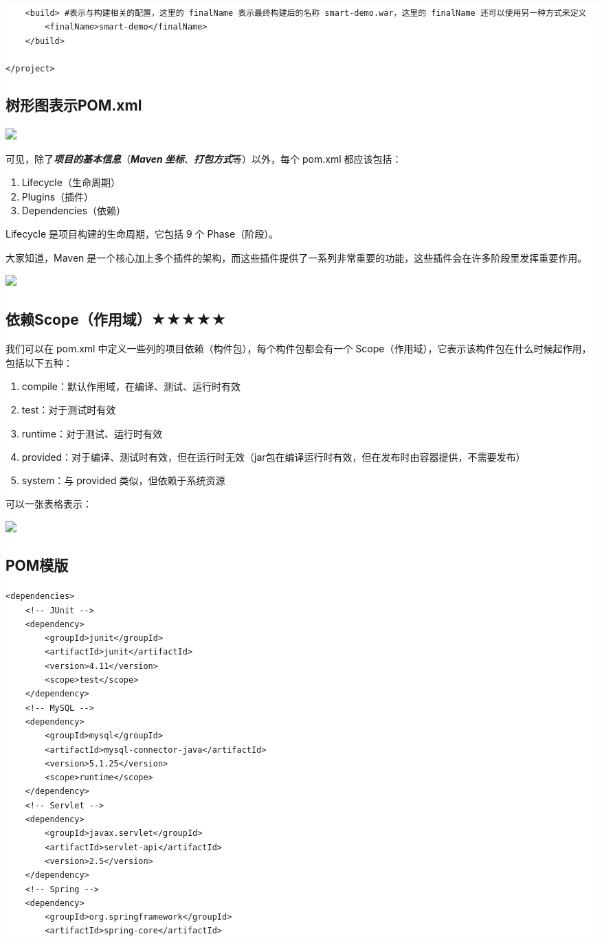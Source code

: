 	    <build> #表示与构建相关的配置，这里的 finalName 表示最终构建后的名称 smart-demo.war，这里的 finalName 还可以使用另一种方式来定义
	        <finalName>smart-demo</finalName>
	    </build>
	
	</project>

## 树形图表示POM.xml

![](http://i.imgur.com/4VMt6qa.png)

可见，除了***项目的基本信息***（***Maven 坐标***、***打包方式***等）以外，每个 pom.xml 都应该包括：

1. Lifecycle（生命周期）
2. Plugins（插件）
3. Dependencies（依赖）

Lifecycle 是项目构建的生命周期，它包括 9 个 Phase（阶段）。

大家知道，Maven 是一个核心加上多个插件的架构，而这些插件提供了一系列非常重要的功能，这些插件会在许多阶段里发挥重要作用。

![](http://i.imgur.com/8YUbAxw.png)

## 依赖Scope（作用域）★★★★★

我们可以在 pom.xml 中定义一些列的项目依赖（构件包），每个构件包都会有一个 Scope（作用域），它表示该构件包在什么时候起作用，包括以下五种：

1. compile：默认作用域，在编译、测试、运行时有效

2. test：对于测试时有效

3. runtime：对于测试、运行时有效

4. provided：对于编译、测试时有效，但在运行时无效（jar包在编译运行时有效，但在发布时由容器提供，不需要发布）

5. system：与 provided 类似，但依赖于系统资源

可以一张表格表示：

![](http://i.imgur.com/v8GTA8V.png)

## POM模版

	<dependencies>
        <!-- JUnit -->
        <dependency>
            <groupId>junit</groupId>
            <artifactId>junit</artifactId>
            <version>4.11</version>
            <scope>test</scope>
        </dependency>
        <!-- MySQL -->
        <dependency>
            <groupId>mysql</groupId>
            <artifactId>mysql-connector-java</artifactId>
            <version>5.1.25</version>
            <scope>runtime</scope>
        </dependency>
        <!-- Servlet -->
        <dependency>
            <groupId>javax.servlet</groupId>
            <artifactId>servlet-api</artifactId>
            <version>2.5</version>
        </dependency>
        <!-- Spring -->
        <dependency>
            <groupId>org.springframework</groupId>
            <artifactId>spring-core</artifactId>